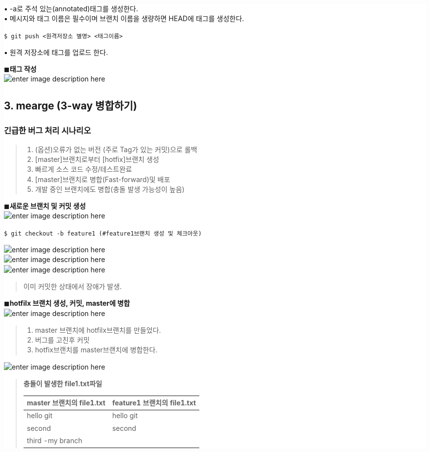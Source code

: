 </code></pre>
<p>▪ -a로 주석 있는(annotated)태그를 생성한다.<br>
▪  메시지와 태그 이름은 필수이며 브랜치 이름을 생량하면 HEAD에 태그를 생성한다.</p>
<pre><code>$ git push &lt;원격저장소 별명&gt; &lt;태그이름&gt;
</code></pre>
<p>▪  원격 저장소에 태그를 업로드 한다.</p>
<p>◼<strong>태그 작성</strong><br>
<img src="https://ifh.cc/g/0nF0Pv.jpg" alt="enter image description here"></p>
<h2 id="mearge-3-way-병합하기"><strong>3. mearge (3-way 병합하기)</strong></h2>
<h3 id="긴급한-버그-처리-시나리오">긴급한 버그 처리 시나리오</h3>
<blockquote>
<ol>
<li>(옵션)오류가 없는 버전 (주로 Tag가 있는 커밋)으로 롤백</li>
<li>[master]브랜치로부터 [hotfix]브랜치 생성</li>
<li>빠르게 소스 코드 수정/테스트완료</li>
<li>[master]브랜치로 병합(Fast-forward)및 배포</li>
<li>개발 중인 브랜치에도 병합(충돌 발생 가능성이 높음)</li>
</ol>
</blockquote>
<p>◼<strong>새로운 브랜치 및 커밋 생성</strong><br>
<img src="https://ifh.cc/g/sah4H6.jpg" alt="enter image description here"></p>
<pre><code>$ git checkout -b feature1 (#feature1브랜치 생성 및 체크아웃)
</code></pre>
<p><img src="https://ifh.cc/g/Q2H6hT.jpg" alt="enter image description here"><br>
<img src="https://ifh.cc/g/Va2Fq5.jpg" alt="enter image description here"><br>
<img src="https://ifh.cc/g/B6Lq8l.jpg" alt="enter image description here"></p>
<blockquote>
<p>이미 커밋한 상태에서 장애가 발생.</p>
</blockquote>
<p>◼<strong>hotfilx 브랜치 생성, 커밋, master에 병합</strong><br>
<img src="https://ifh.cc/g/WGddtN.jpg" alt="enter image description here"></p>
<blockquote>
<ol>
<li>master 브랜치에 hotfilx브랜치를 만들었다.</li>
<li>버그를 고친후 커밋</li>
<li>hotfix브랜치를 master브랜치에 병합한다.</li>
</ol>
</blockquote>
<p><img src="https://ifh.cc/g/j5Wycu.jpg" alt="enter image description here"></p>
<blockquote>
<p><strong>충돌이 발생한 file1.txt파일</strong></p>

<table>
<thead>
<tr>
<th>master 브랜치의 file1.txt</th>
<th>feature1 브랜치의 file1.txt</th>
</tr>
</thead>
<tbody>
<tr>
<td>hello git</td>
<td>hello git</td>
</tr>
<tr>
<td>second</td>
<td>second</td>
</tr>
<tr>
<td>third -my branch</td>